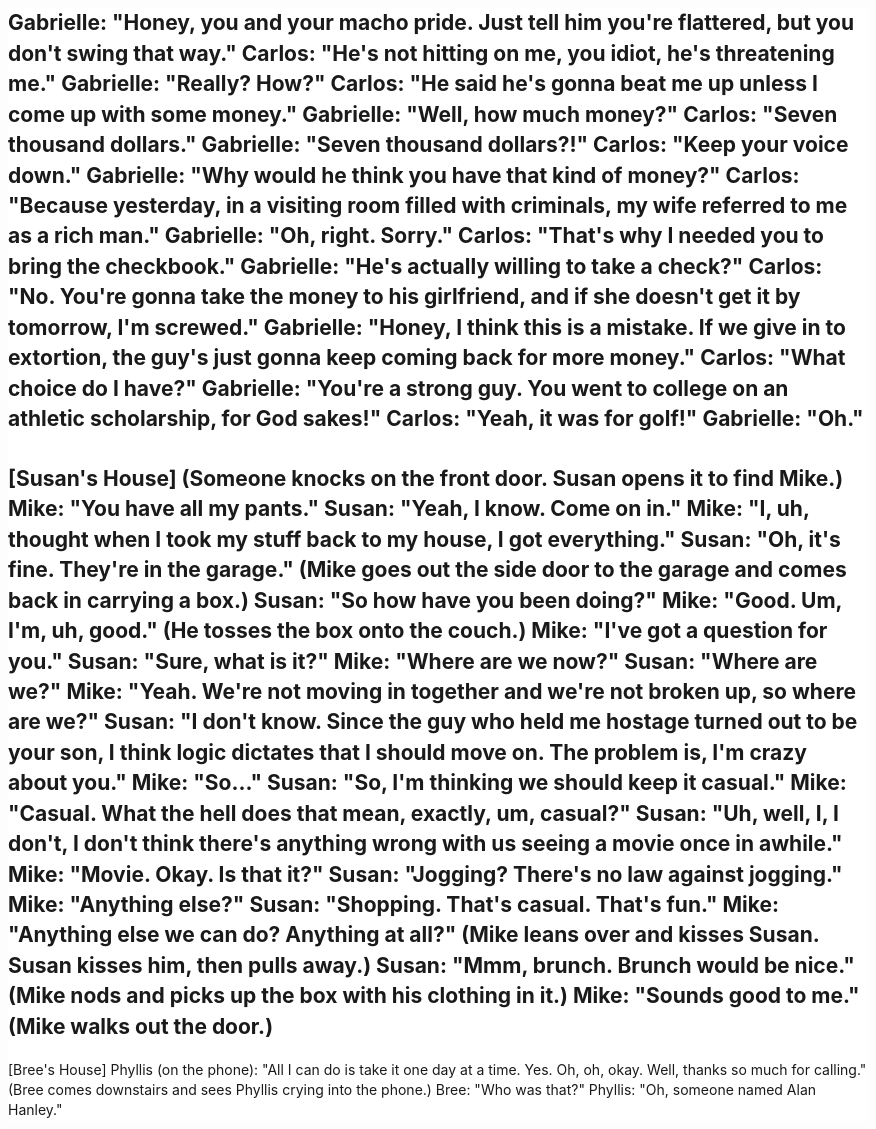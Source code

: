Gabrielle: "Honey, you and your macho pride. Just tell him you're flattered, but you don't swing that way." 
Carlos: "He's not hitting on me, you idiot, he's threatening me." 
Gabrielle: "Really? How?" 
Carlos: "He said he's gonna beat me up unless I come up with some money." 
Gabrielle: "Well, how much money?" 
Carlos: "Seven thousand dollars." 
Gabrielle: "Seven thousand dollars?!" 
Carlos: "Keep your voice down." 
Gabrielle: "Why would he think you have that kind of money?" 
Carlos: "Because yesterday, in a visiting room filled with criminals, my wife referred to me as a rich man." 
Gabrielle: "Oh, right. Sorry." 
Carlos: "That's why I needed you to bring the checkbook." 
Gabrielle: "He's actually willing to take a check?" 
Carlos: "No. You're gonna take the money to his girlfriend, and if she doesn't get it by tomorrow, I'm screwed." 
Gabrielle: "Honey, I think this is a mistake. If we give in to extortion, the guy's just gonna keep coming back for more money." 
Carlos: "What choice do I have?" 
Gabrielle: "You're a strong guy. You went to college on an athletic scholarship, for God sakes!" 
Carlos: "Yeah, it was for golf!" 
Gabrielle: "Oh."
--------------------------------------------------------------------------------
[Susan's House]
(Someone knocks on the front door. Susan opens it to find Mike.) 
Mike: "You have all my pants." 
Susan: "Yeah, I know. Come on in." 
Mike: "I, uh, thought when I took my stuff back to my house, I got everything." 
Susan: "Oh, it's fine. They're in the garage."
(Mike goes out the side door to the garage and comes back in carrying a box.) 
Susan: "So how have you been doing?" 
Mike: "Good. Um, I'm, uh, good."
(He tosses the box onto the couch.) 
Mike: "I've got a question for you." 
Susan: "Sure, what is it?" 
Mike: "Where are we now?" 
Susan: "Where are we?" 
Mike: "Yeah. We're not moving in together and we're not broken up, so where are we?" 
Susan: "I don't know. Since the guy who held me hostage turned out to be your son, I think logic dictates that I should move on. The problem is, I'm crazy about you." 
Mike: "So..." 
Susan: "So, I'm thinking we should keep it casual." 
Mike: "Casual. What the hell does that mean, exactly, um, casual?" 
Susan: "Uh, well, I, I don't, I don't think there's anything wrong with us seeing a movie once in awhile." 
Mike: "Movie. Okay. Is that it?" 
Susan: "Jogging? There's no law against jogging." 
Mike: "Anything else?" 
Susan: "Shopping. That's casual. That's fun." 
Mike: "Anything else we can do? Anything at all?"
(Mike leans over and kisses Susan. Susan kisses him, then pulls away.) 
Susan: "Mmm, brunch. Brunch would be nice."
(Mike nods and picks up the box with his clothing in it.) 
Mike: "Sounds good to me."
(Mike walks out the door.) 
--------------------------------------------------------------------------------
[Bree's House]
Phyllis (on the phone): "All I can do is take it one day at a time. Yes. Oh, oh, okay. Well, thanks so much for calling."
(Bree comes downstairs and sees Phyllis crying into the phone.) 
Bree: "Who was that?" 
Phyllis: "Oh, someone named Alan Hanley." 